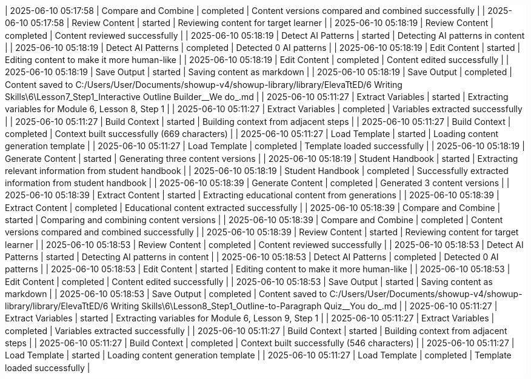 | 2025-06-10 05:17:58 | Compare and Combine | completed | Content versions compared and combined successfully |
| 2025-06-10 05:17:58 | Review Content | started | Reviewing content for target learner |
| 2025-06-10 05:18:19 | Review Content | completed | Content reviewed successfully |
| 2025-06-10 05:18:19 | Detect AI Patterns | started | Detecting AI patterns in content |
| 2025-06-10 05:18:19 | Detect AI Patterns | completed | Detected 0 AI patterns |
| 2025-06-10 05:18:19 | Edit Content | started | Editing content to make it more human-like |
| 2025-06-10 05:18:19 | Edit Content | completed | Content edited successfully |
| 2025-06-10 05:18:19 | Save Output | started | Saving content as markdown |
| 2025-06-10 05:18:19 | Save Output | completed | Content saved to C:/Users/User/Documents/showup-v4/showup-library/library/ElevaTtED/6 Writing Skills\6\Lesson7_Step1_Interactive Outline Builder__We do_.md |
| 2025-06-10 05:11:27 | Extract Variables | started | Extracting variables for Module 6, Lesson 8, Step 1 |
| 2025-06-10 05:11:27 | Extract Variables | completed | Variables extracted successfully |
| 2025-06-10 05:11:27 | Build Context | started | Building context from adjacent steps |
| 2025-06-10 05:11:27 | Build Context | completed | Context built successfully (669 characters) |
| 2025-06-10 05:11:27 | Load Template | started | Loading content generation template |
| 2025-06-10 05:11:27 | Load Template | completed | Template loaded successfully |
| 2025-06-10 05:18:19 | Generate Content | started | Generating three content versions |
| 2025-06-10 05:18:19 | Student Handbook | started | Extracting relevant information from student handbook |
| 2025-06-10 05:18:19 | Student Handbook | completed | Successfully extracted information from student handbook |
| 2025-06-10 05:18:39 | Generate Content | completed | Generated 3 content versions |
| 2025-06-10 05:18:39 | Extract Content | started | Extracting educational content from generations |
| 2025-06-10 05:18:39 | Extract Content | completed | Educational content extracted successfully |
| 2025-06-10 05:18:39 | Compare and Combine | started | Comparing and combining content versions |
| 2025-06-10 05:18:39 | Compare and Combine | completed | Content versions compared and combined successfully |
| 2025-06-10 05:18:39 | Review Content | started | Reviewing content for target learner |
| 2025-06-10 05:18:53 | Review Content | completed | Content reviewed successfully |
| 2025-06-10 05:18:53 | Detect AI Patterns | started | Detecting AI patterns in content |
| 2025-06-10 05:18:53 | Detect AI Patterns | completed | Detected 0 AI patterns |
| 2025-06-10 05:18:53 | Edit Content | started | Editing content to make it more human-like |
| 2025-06-10 05:18:53 | Edit Content | completed | Content edited successfully |
| 2025-06-10 05:18:53 | Save Output | started | Saving content as markdown |
| 2025-06-10 05:18:53 | Save Output | completed | Content saved to C:/Users/User/Documents/showup-v4/showup-library/library/ElevaTtED/6 Writing Skills\6\Lesson8_Step1_Outline-to-Paragraph Quiz__You do_.md |
| 2025-06-10 05:11:27 | Extract Variables | started | Extracting variables for Module 6, Lesson 9, Step 1 |
| 2025-06-10 05:11:27 | Extract Variables | completed | Variables extracted successfully |
| 2025-06-10 05:11:27 | Build Context | started | Building context from adjacent steps |
| 2025-06-10 05:11:27 | Build Context | completed | Context built successfully (546 characters) |
| 2025-06-10 05:11:27 | Load Template | started | Loading content generation template |
| 2025-06-10 05:11:27 | Load Template | completed | Template loaded successfully |